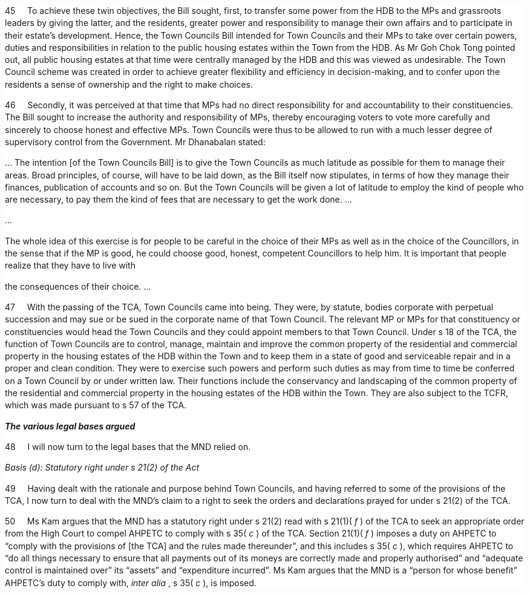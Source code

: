 45     To achieve these twin objectives, the Bill sought, first, to transfer some power from the HDB to the MPs and grassroots leaders by giving the latter, and the residents, greater power and responsibility to manage their own affairs and to participate in their estate’s development. Hence, the Town Councils Bill intended for Town Councils and their MPs to take over certain powers, duties and responsibilities in relation to the public housing estates within the Town from the HDB. As Mr Goh Chok Tong pointed out, all public housing estates at that time were centrally managed by the HDB and this was viewed as undesirable. The Town Council scheme was created in order to achieve greater flexibility and efficiency in decision-making, and to confer upon the residents a sense of ownership and the right to make choices. 

46     Secondly, it was perceived at that time that MPs had no direct responsibility for and accountability to their constituencies. The Bill sought to increase the authority and responsibility of MPs, thereby encouraging voters to vote more carefully and sincerely to choose honest and effective MPs. Town Councils were thus to be allowed to run with a much lesser degree of supervisory control from the Government. Mr Dhanabalan stated: 

 ... The intention [of the Town Councils Bill] is to give the Town Councils as much latitude as possible for them to manage their areas. Broad principles, of course, will have to be laid down, as the Bill itself now stipulates, in terms of how they manage their finances, publication of accounts and so on. But the Town Councils will be given a lot of latitude to employ the kind of people who are necessary, to pay them the kind of fees that are necessary to get the work done. ... 

 ... 

 The whole idea of this exercise is for people to be careful in the choice of their MPs as well as in the choice of the Councillors, in the sense that if the MP is good, he could choose good, honest, competent Councillors to help him. It is important that people realize that they have to live with 


 the consequences of their choice. ... 

47     With the passing of the TCA, Town Councils came into being. They were, by statute, bodies corporate with perpetual succession and may sue or be sued in the corporate name of that Town Council. The relevant MP or MPs for that constituency or constituencies would head the Town Councils and they could appoint members to that Town Council. Under s 18 of the TCA, the function of Town Councils are to control, manage, maintain and improve the common property of the residential and commercial property in the housing estates of the HDB within the Town and to keep them in a state of good and serviceable repair and in a proper and clean condition. They were to exercise such powers and perform such duties as may from time to time be conferred on a Town Council by or under written law. Their functions include the conservancy and landscaping of the common property of the residential and commercial property in the housing estates of the HDB within the Town. They are also subject to the TCFR, which was made pursuant to s 57 of the TCA. 

**_The various legal bases argued_** 

48     I will now turn to the legal bases that the MND relied on. 

_Basis (d): Statutory right under s 21(2) of the Act_ 

49     Having dealt with the rationale and purpose behind Town Councils, and having referred to some of the provisions of the TCA, I now turn to deal with the MND’s claim to a right to seek the orders and declarations prayed for under s 21(2) of the TCA. 

50     Ms Kam argues that the MND has a statutory right under s 21(2) read with s 21(1)( _f_ ) of the TCA to seek an appropriate order from the High Court to compel AHPETC to comply with s 35( _c_ ) of the TCA. Section 21(1)( _f_ ) imposes a duty on AHPETC to “comply with the provisions of [the TCA] and the rules made thereunder”, and this includes s 35( _c_ ), which requires AHPETC to “do all things necessary to ensure that all payments out of its moneys are correctly made and properly authorised” and “adequate control is maintained over” its “assets” and “expenditure incurred”. Ms Kam argues that the MND is a “person for whose benefit” AHPETC’s duty to comply with, _inter alia_ , s 35( _c_ ), is imposed. 
